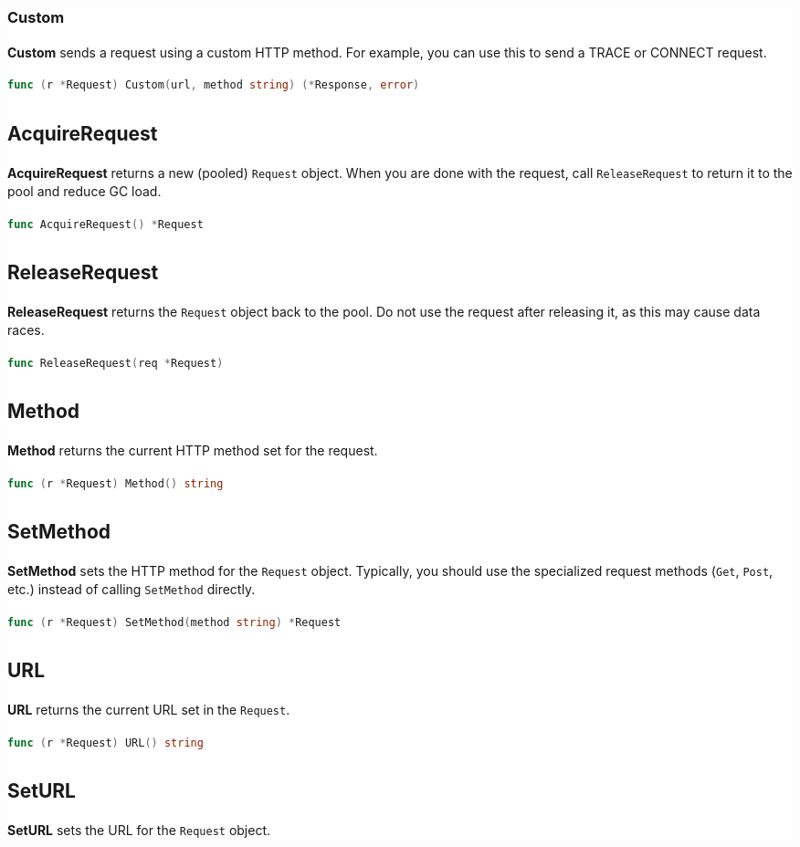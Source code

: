 ### Custom

**Custom** sends a request using a custom HTTP method. For example, you can use this to send a TRACE or CONNECT request.

```go title="Signature"
func (r *Request) Custom(url, method string) (*Response, error)
```

## AcquireRequest

**AcquireRequest** returns a new (pooled) `Request` object. When you are done with the request, call `ReleaseRequest` to return it to the pool and reduce GC load.

```go title="Signature"
func AcquireRequest() *Request
```

## ReleaseRequest

**ReleaseRequest** returns the `Request` object back to the pool. Do not use the request after releasing it, as this may cause data races.

```go title="Signature"
func ReleaseRequest(req *Request)
```

## Method

**Method** returns the current HTTP method set for the request.

```go title="Signature"
func (r *Request) Method() string
```

## SetMethod

**SetMethod** sets the HTTP method for the `Request` object. Typically, you should use the specialized request methods (`Get`, `Post`, etc.) instead of calling `SetMethod` directly.

```go title="Signature"
func (r *Request) SetMethod(method string) *Request
```

## URL

**URL** returns the current URL set in the `Request`.

```go title="Signature"
func (r *Request) URL() string
```

## SetURL

**SetURL** sets the URL for the `Request` object.
